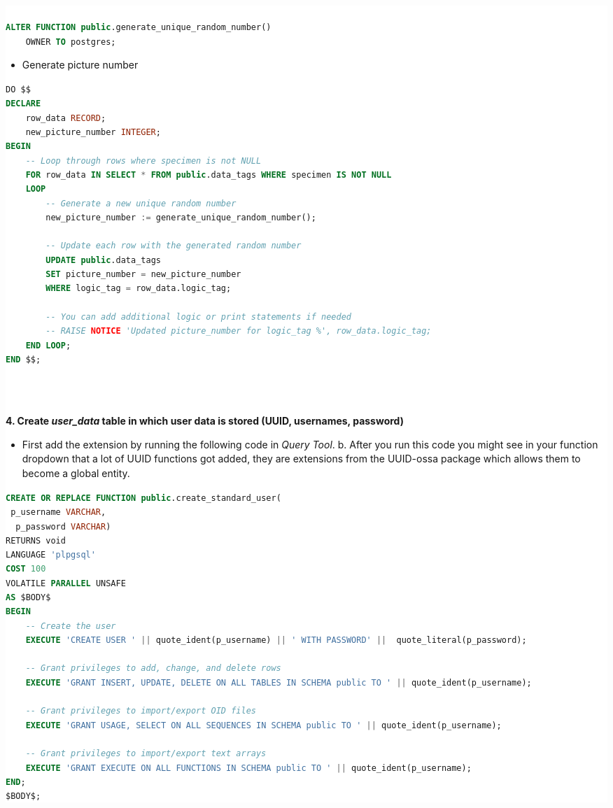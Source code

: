    ```sql

   ALTER FUNCTION public.generate_unique_random_number()
       OWNER TO postgres;
   ```

   * Generate picture number
   
   ```sql
   DO $$ 
   DECLARE
       row_data RECORD;
       new_picture_number INTEGER;
   BEGIN
       -- Loop through rows where specimen is not NULL
       FOR row_data IN SELECT * FROM public.data_tags WHERE specimen IS NOT NULL
       LOOP
           -- Generate a new unique random number
           new_picture_number := generate_unique_random_number();

           -- Update each row with the generated random number
           UPDATE public.data_tags
           SET picture_number = new_picture_number
           WHERE logic_tag = row_data.logic_tag;

           -- You can add additional logic or print statements if needed
           -- RAISE NOTICE 'Updated picture_number for logic_tag %', row_data.logic_tag;
       END LOOP;
   END $$;
   ```

<br> 
<br> 

**4. Create *user_data* table in which user data is stored (UUID, usernames, password)**
   
   * First add the extension by running the following code in *Query Tool*. b.	After you run this code you might see in your function dropdown that a lot of UUID functions got added, they are extensions from the UUID-ossa package which allows them to become a global entity.
   
   ```sql
   CREATE OR REPLACE FUNCTION public.create_standard_user(
    p_username VARCHAR,
     p_password VARCHAR)
   RETURNS void
   LANGUAGE 'plpgsql'
   COST 100
   VOLATILE PARALLEL UNSAFE
   AS $BODY$
   BEGIN
       -- Create the user
       EXECUTE 'CREATE USER ' || quote_ident(p_username) || ' WITH PASSWORD' ||  quote_literal(p_password);

       -- Grant privileges to add, change, and delete rows
       EXECUTE 'GRANT INSERT, UPDATE, DELETE ON ALL TABLES IN SCHEMA public TO ' || quote_ident(p_username);

       -- Grant privileges to import/export OID files
       EXECUTE 'GRANT USAGE, SELECT ON ALL SEQUENCES IN SCHEMA public TO ' || quote_ident(p_username);

       -- Grant privileges to import/export text arrays
       EXECUTE 'GRANT EXECUTE ON ALL FUNCTIONS IN SCHEMA public TO ' || quote_ident(p_username);
   END;
   $BODY$;
   ```

